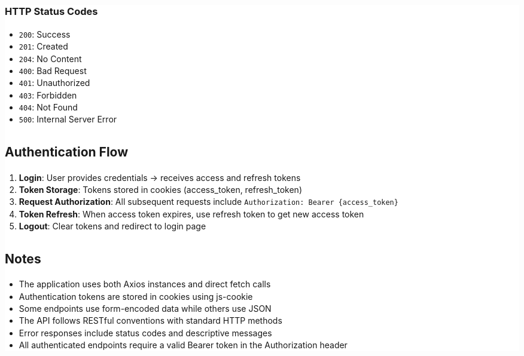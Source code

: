 ### HTTP Status Codes
- `200`: Success
- `201`: Created
- `204`: No Content
- `400`: Bad Request
- `401`: Unauthorized
- `403`: Forbidden
- `404`: Not Found
- `500`: Internal Server Error

## Authentication Flow

1. **Login**: User provides credentials → receives access and refresh tokens
2. **Token Storage**: Tokens stored in cookies (access_token, refresh_token)
3. **Request Authorization**: All subsequent requests include `Authorization: Bearer {access_token}`
4. **Token Refresh**: When access token expires, use refresh token to get new access token
5. **Logout**: Clear tokens and redirect to login page

## Notes

- The application uses both Axios instances and direct fetch calls
- Authentication tokens are stored in cookies using js-cookie
- Some endpoints use form-encoded data while others use JSON
- The API follows RESTful conventions with standard HTTP methods
- Error responses include status codes and descriptive messages
- All authenticated endpoints require a valid Bearer token in the Authorization header
